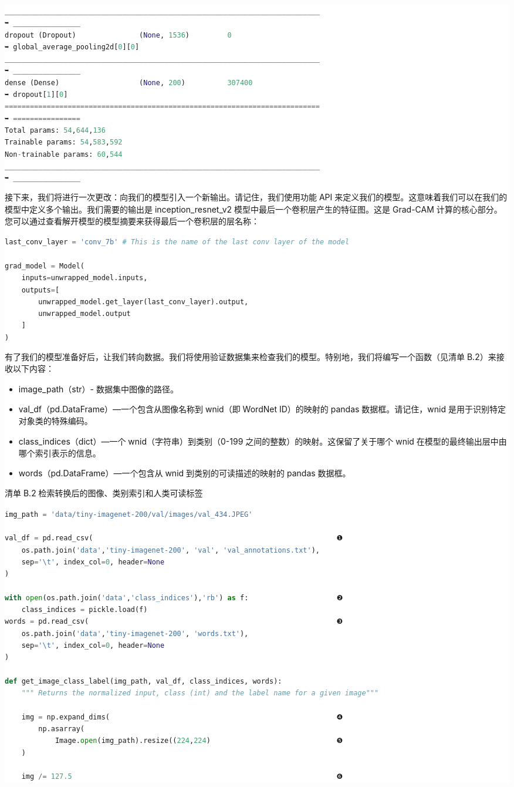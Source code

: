 ```py
___________________________________________________________________________
➥ ________________
dropout (Dropout)               (None, 1536)         0           
➥ global_average_pooling2d[0][0]   
___________________________________________________________________________
➥ ________________
dense (Dense)                   (None, 200)          307400      
➥ dropout[1][0]                    
===========================================================================
➥ ================
Total params: 54,644,136
Trainable params: 54,583,592
Non-trainable params: 60,544
___________________________________________________________________________
➥ ________________
```

接下来，我们将进行一次更改：向我们的模型引入一个新输出。请记住，我们使用功能 API 来定义我们的模型。这意味着我们可以在我们的模型中定义多个输出。我们需要的输出是 inception_resnet_v2 模型中最后一个卷积层产生的特征图。这是 Grad-CAM 计算的核心部分。您可以通过查看解开模型的模型摘要来获得最后一个卷积层的层名称：

```py
last_conv_layer = 'conv_7b' # This is the name of the last conv layer of the model

grad_model = Model(
    inputs=unwrapped_model.inputs, 
    outputs=[
        unwrapped_model.get_layer(last_conv_layer).output,
        unwrapped_model.output
    ]    
)
```

有了我们的模型准备好后，让我们转向数据。我们将使用验证数据集来检查我们的模型。特别地，我们将编写一个函数（见清单 B.2）来接收以下内容：

+   image_path（str）- 数据集中图像的路径。

+   val_df（pd.DataFrame）—一个包含从图像名称到 wnid（即 WordNet ID）的映射的 pandas 数据框。请记住，wnid 是用于识别特定对象类的特殊编码。

+   class_indices（dict）—一个 wnid（字符串）到类别（0-199 之间的整数）的映射。这保留了关于哪个 wnid 在模型的最终输出层中由哪个索引表示的信息。

+   words（pd.DataFrame）—一个包含从 wnid 到类别的可读描述的映射的 pandas 数据框。

清单 B.2 检索转换后的图像、类别索引和人类可读标签

```py
img_path = 'data/tiny-imagenet-200/val/images/val_434.JPEG'

val_df = pd.read_csv(                                                          ❶
    os.path.join('data','tiny-imagenet-200', 'val', 'val_annotations.txt'),
    sep='\t', index_col=0, header=None
)

with open(os.path.join('data','class_indices'),'rb') as f:                     ❷
    class_indices = pickle.load(f)
words = pd.read_csv(                                                           ❸
    os.path.join('data','tiny-imagenet-200', 'words.txt'), 
    sep='\t', index_col=0, header=None
)

def get_image_class_label(img_path, val_df, class_indices, words):
    """ Returns the normalized input, class (int) and the label name for a given image"""

    img = np.expand_dims(                                                      ❹
        np.asarray(
            Image.open(img_path).resize((224,224)                              ❺
    )

    img /= 127.5                                                               ❻
```